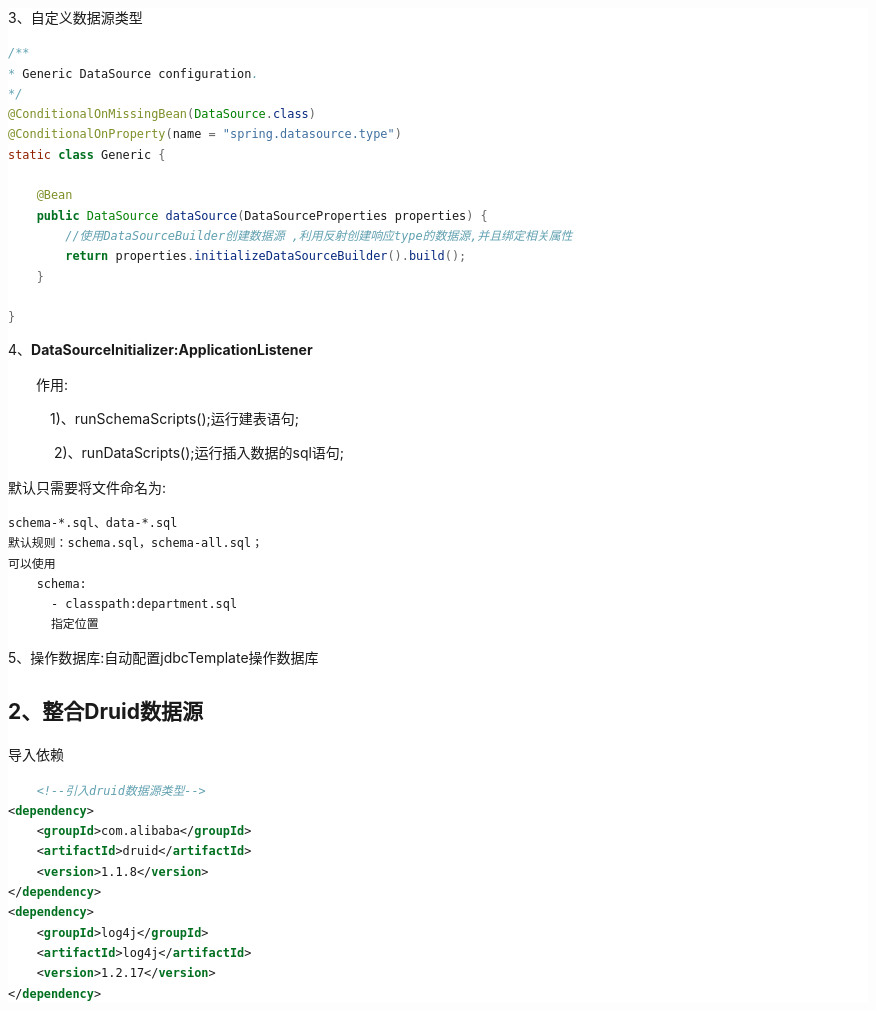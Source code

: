 3、自定义数据源类型

```java
/**
* Generic DataSource configuration.
*/
@ConditionalOnMissingBean(DataSource.class)
@ConditionalOnProperty(name = "spring.datasource.type")
static class Generic {

    @Bean
    public DataSource dataSource(DataSourceProperties properties) {
        //使用DataSourceBuilder创建数据源 ,利用反射创建响应type的数据源,并且绑定相关属性         
        return properties.initializeDataSourceBuilder().build();
    }

}
```

4、**DataSourceInitializer:ApplicationListener**

　　作用:

　　　1)、runSchemaScripts();运行建表语句;

　　　 2)、runDataScripts();运行插入数据的sql语句;

默认只需要将文件命名为:

```properties
schema-*.sql、data-*.sql
默认规则：schema.sql，schema-all.sql；
可以使用   
    schema:
      - classpath:department.sql
      指定位置
```



5、操作数据库:自动配置jdbcTemplate操作数据库

## 2、整合Druid数据源



导入依赖

```xml
    <!--引入druid数据源类型-->
<dependency>
    <groupId>com.alibaba</groupId>
    <artifactId>druid</artifactId>
    <version>1.1.8</version>
</dependency>
<dependency>
    <groupId>log4j</groupId>
    <artifactId>log4j</artifactId>
    <version>1.2.17</version>
</dependency>
```
